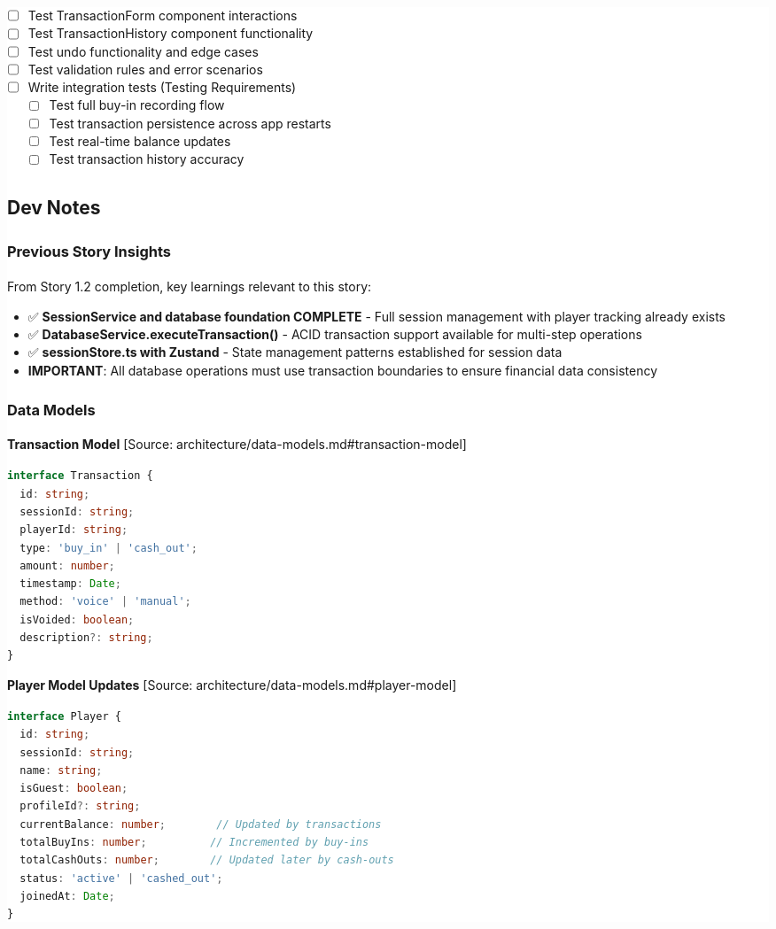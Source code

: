  - [ ] Test TransactionForm component interactions
  - [ ] Test TransactionHistory component functionality
  - [ ] Test undo functionality and edge cases
  - [ ] Test validation rules and error scenarios
- [ ] Write integration tests (Testing Requirements)
  - [ ] Test full buy-in recording flow
  - [ ] Test transaction persistence across app restarts
  - [ ] Test real-time balance updates
  - [ ] Test transaction history accuracy

## Dev Notes

### Previous Story Insights
From Story 1.2 completion, key learnings relevant to this story:
- ✅ **SessionService and database foundation COMPLETE** - Full session management with player tracking already exists
- ✅ **DatabaseService.executeTransaction()** - ACID transaction support available for multi-step operations
- ✅ **sessionStore.ts with Zustand** - State management patterns established for session data
- **IMPORTANT**: All database operations must use transaction boundaries to ensure financial data consistency

### Data Models
**Transaction Model** [Source: architecture/data-models.md#transaction-model]
```typescript
interface Transaction {
  id: string;
  sessionId: string;
  playerId: string;
  type: 'buy_in' | 'cash_out';
  amount: number;
  timestamp: Date;
  method: 'voice' | 'manual';
  isVoided: boolean;
  description?: string;
}
```

**Player Model Updates** [Source: architecture/data-models.md#player-model]
```typescript
interface Player {
  id: string;
  sessionId: string;
  name: string;
  isGuest: boolean;
  profileId?: string;
  currentBalance: number;        // Updated by transactions
  totalBuyIns: number;          // Incremented by buy-ins
  totalCashOuts: number;        // Updated later by cash-outs
  status: 'active' | 'cashed_out';
  joinedAt: Date;
}
```
